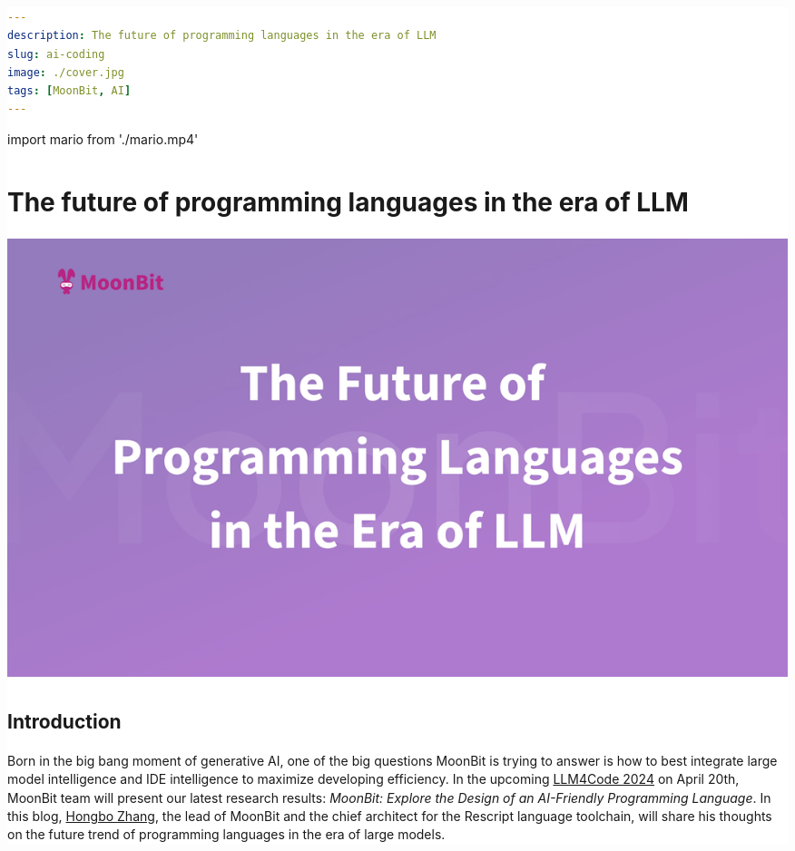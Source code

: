 ```yaml
---
description: The future of programming languages in the era of LLM
slug: ai-coding
image: ./cover.jpg
tags: [MoonBit, AI]
---
```


import mario from './mario.mp4'

# The future of programming languages in the era of LLM

![cover](./cover.jpg)



## **Introduction**

Born in the big bang moment of generative AI, one of the big questions MoonBit is trying to answer is how to best integrate large model intelligence and IDE intelligence to maximize developing efficiency. In the upcoming [LLM4Code 2024](https://llm4code.github.io/) on April 20th, MoonBit team will present our latest research results: _MoonBit: Explore the Design of an AI-Friendly Programming Language_. In this blog, [Hongbo Zhang](https://twitter.com/bobzhang1988), the lead of MoonBit and the chief architect for the Rescript language toolchain, will share his thoughts on the future trend of programming languages in the era of large models.
